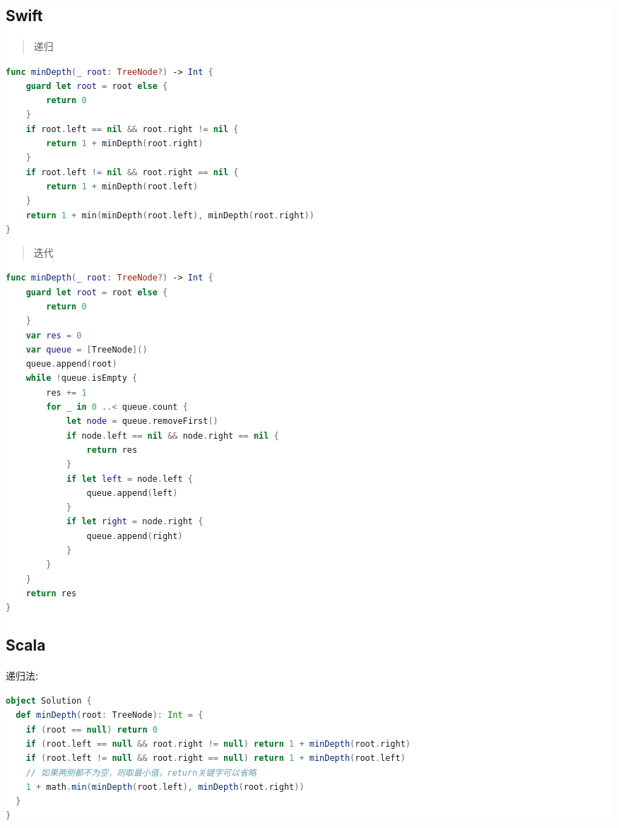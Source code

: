 ## Swift

> 递归
```Swift
func minDepth(_ root: TreeNode?) -> Int {
    guard let root = root else {
        return 0
    }
    if root.left == nil && root.right != nil {
        return 1 + minDepth(root.right)
    }
    if root.left != nil && root.right == nil {
        return 1 + minDepth(root.left)
    }
    return 1 + min(minDepth(root.left), minDepth(root.right))
}
```

> 迭代
```Swift
func minDepth(_ root: TreeNode?) -> Int {
    guard let root = root else {
        return 0
    }
    var res = 0
    var queue = [TreeNode]()
    queue.append(root)
    while !queue.isEmpty {
        res += 1
        for _ in 0 ..< queue.count {
            let node = queue.removeFirst()
            if node.left == nil && node.right == nil {
                return res
            }
            if let left = node.left {
                queue.append(left)
            }
            if let right = node.right {
                queue.append(right)
            }
        }
    }
    return res
}
```


## Scala

递归法:
```scala
object Solution {
  def minDepth(root: TreeNode): Int = {
    if (root == null) return 0
    if (root.left == null && root.right != null) return 1 + minDepth(root.right)
    if (root.left != null && root.right == null) return 1 + minDepth(root.left)
    // 如果两侧都不为空，则取最小值，return关键字可以省略
    1 + math.min(minDepth(root.left), minDepth(root.right))
  }
}
```
